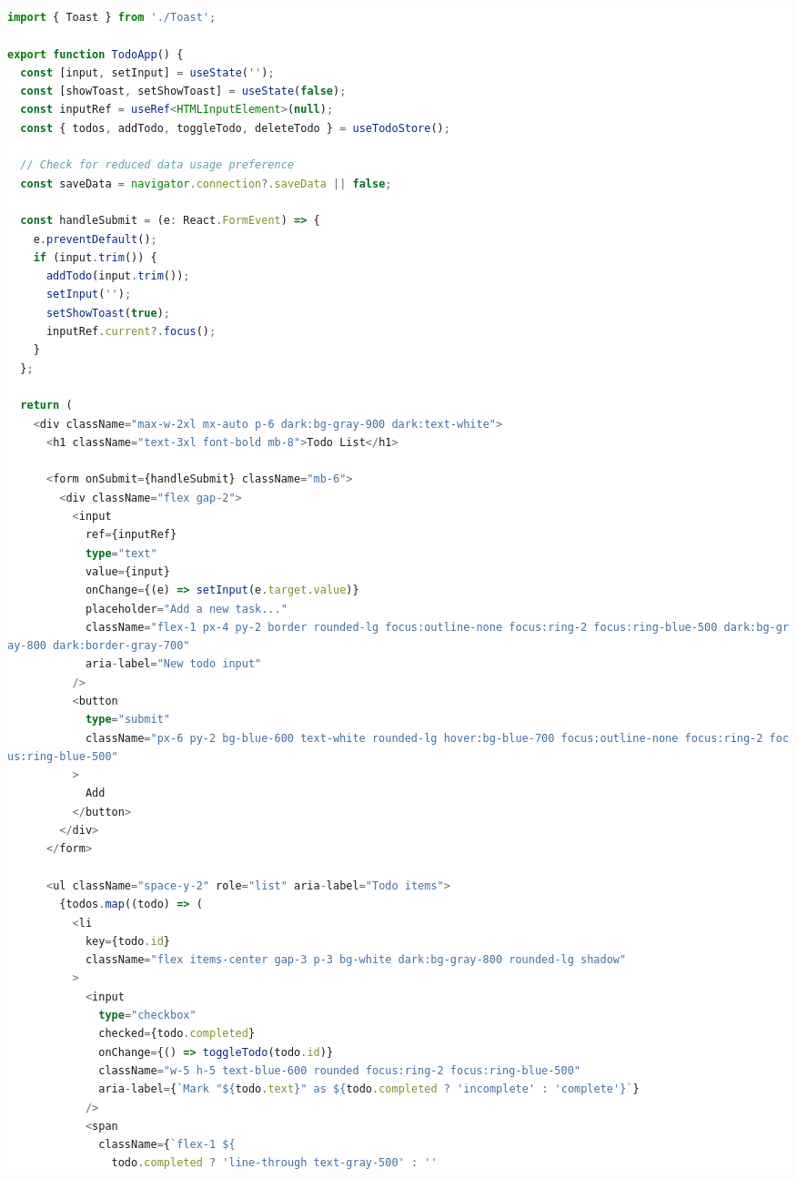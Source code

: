 ```typescript
import { Toast } from './Toast';

export function TodoApp() {
  const [input, setInput] = useState('');
  const [showToast, setShowToast] = useState(false);
  const inputRef = useRef<HTMLInputElement>(null);
  const { todos, addTodo, toggleTodo, deleteTodo } = useTodoStore();

  // Check for reduced data usage preference
  const saveData = navigator.connection?.saveData || false;

  const handleSubmit = (e: React.FormEvent) => {
    e.preventDefault();
    if (input.trim()) {
      addTodo(input.trim());
      setInput('');
      setShowToast(true);
      inputRef.current?.focus();
    }
  };

  return (
    <div className="max-w-2xl mx-auto p-6 dark:bg-gray-900 dark:text-white">
      <h1 className="text-3xl font-bold mb-8">Todo List</h1>
      
      <form onSubmit={handleSubmit} className="mb-6">
        <div className="flex gap-2">
          <input
            ref={inputRef}
            type="text"
            value={input}
            onChange={(e) => setInput(e.target.value)}
            placeholder="Add a new task..."
            className="flex-1 px-4 py-2 border rounded-lg focus:outline-none focus:ring-2 focus:ring-blue-500 dark:bg-gray-800 dark:border-gray-700"
            aria-label="New todo input"
          />
          <button
            type="submit"
            className="px-6 py-2 bg-blue-600 text-white rounded-lg hover:bg-blue-700 focus:outline-none focus:ring-2 focus:ring-blue-500"
          >
            Add
          </button>
        </div>
      </form>

      <ul className="space-y-2" role="list" aria-label="Todo items">
        {todos.map((todo) => (
          <li
            key={todo.id}
            className="flex items-center gap-3 p-3 bg-white dark:bg-gray-800 rounded-lg shadow"
          >
            <input
              type="checkbox"
              checked={todo.completed}
              onChange={() => toggleTodo(todo.id)}
              className="w-5 h-5 text-blue-600 rounded focus:ring-2 focus:ring-blue-500"
              aria-label={`Mark "${todo.text}" as ${todo.completed ? 'incomplete' : 'complete'}`}
            />
            <span
              className={`flex-1 ${
                todo.completed ? 'line-through text-gray-500' : ''
```